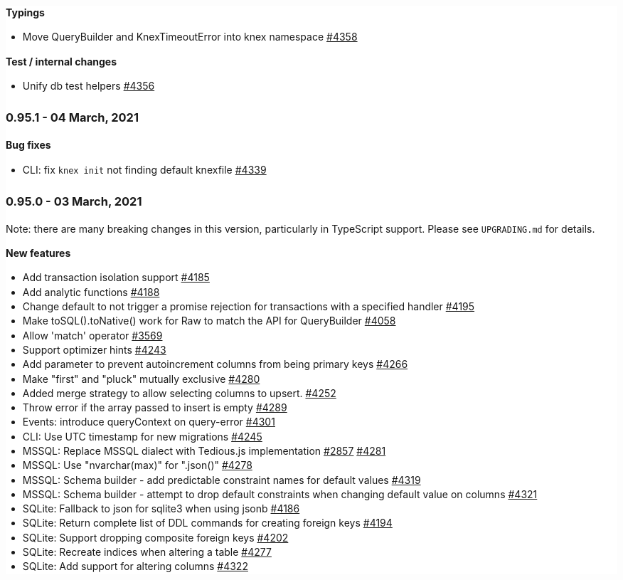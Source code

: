 **Typings**

- Move QueryBuilder and KnexTimeoutError into knex namespace [#4358](https://github.com/knex/knex/issues/4358)

**Test / internal changes**

- Unify db test helpers [#4356](https://github.com/knex/knex/issues/4356)

### 0.95.1 - 04 March, 2021

**Bug fixes**

- CLI: fix `knex init` not finding default knexfile [#4339](https://github.com/knex/knex/issues/4339)

### 0.95.0 - 03 March, 2021

Note: there are many breaking changes in this version, particularly in TypeScript support. Please see `UPGRADING.md` for details.

**New features**

- Add transaction isolation support [#4185](https://github.com/knex/knex/issues/4185)
- Add analytic functions [#4188](https://github.com/knex/knex/issues/4188)
- Change default to not trigger a promise rejection for transactions with a specified handler [#4195](https://github.com/knex/knex/issues/4195)
- Make toSQL().toNative() work for Raw to match the API for QueryBuilder [#4058](https://github.com/knex/knex/issues/4058)
- Allow 'match' operator [#3569](https://github.com/knex/knex/issues/3569)
- Support optimizer hints [#4243](https://github.com/knex/knex/issues/4243)
- Add parameter to prevent autoincrement columns from being primary keys [#4266](https://github.com/knex/knex/issues/4266)
- Make "first" and "pluck" mutually exclusive [#4280](https://github.com/knex/knex/issues/4280)
- Added merge strategy to allow selecting columns to upsert. [#4252](https://github.com/knex/knex/issues/4252)
- Throw error if the array passed to insert is empty [#4289](https://github.com/knex/knex/issues/4289)
- Events: introduce queryContext on query-error [#4301](https://github.com/knex/knex/issues/4301)
- CLI: Use UTC timestamp for new migrations [#4245](https://github.com/knex/knex/issues/4245)
- MSSQL: Replace MSSQL dialect with Tedious.js implementation [#2857](https://github.com/knex/knex/issues/2857) [#4281](https://github.com/knex/knex/issues/4281)
- MSSQL: Use "nvarchar(max)" for ".json()" [#4278](https://github.com/knex/knex/issues/4278)
- MSSQL: Schema builder - add predictable constraint names for default values [#4319](https://github.com/knex/knex/issues/4319)
- MSSQL: Schema builder - attempt to drop default constraints when changing default value on columns [#4321](https://github.com/knex/knex/issues/4321)
- SQLite: Fallback to json for sqlite3 when using jsonb [#4186](https://github.com/knex/knex/issues/4186)
- SQLite: Return complete list of DDL commands for creating foreign keys [#4194](https://github.com/knex/knex/issues/4194)
- SQLite: Support dropping composite foreign keys [#4202](https://github.com/knex/knex/issues/4202)
- SQLite: Recreate indices when altering a table [#4277](https://github.com/knex/knex/issues/4277)
- SQLite: Add support for altering columns [#4322](https://github.com/knex/knex/issues/4322)

